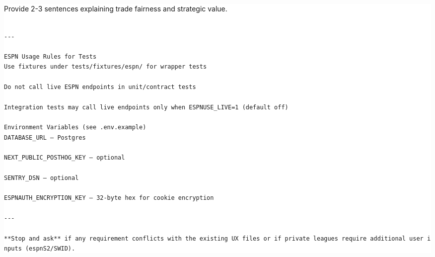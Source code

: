 Provide 2-3 sentences explaining trade fairness and strategic value.
```

---

ESPN Usage Rules for Tests
Use fixtures under tests/fixtures/espn/ for wrapper tests

Do not call live ESPN endpoints in unit/contract tests

Integration tests may call live endpoints only when ESPNUSE_LIVE=1 (default off)

Environment Variables (see .env.example)
DATABASE_URL — Postgres

NEXT_PUBLIC_POSTHOG_KEY — optional

SENTRY_DSN — optional

ESPNAUTH_ENCRYPTION_KEY — 32-byte hex for cookie encryption

---

**Stop and ask** if any requirement conflicts with the existing UX files or if private leagues require additional user inputs (espnS2/SWID).
